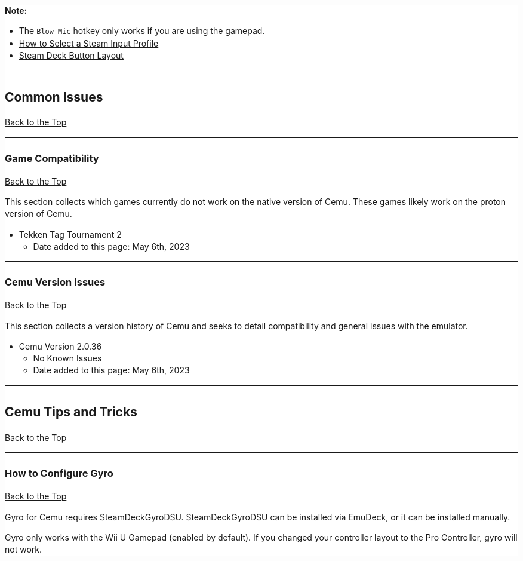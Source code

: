 **Note:**

- The `Blow Mic` hotkey only works if you are using the gamepad.
- [How to Select a Steam Input Profile](../../../controls-and-hotkeys/steamos/hotkeys.md#how-to-select-a-steam-input-profile)
- [Steam Deck Button Layout](../../../controls-and-hotkeys/steamos/hotkeys.md#steam-deck-button-layout)

***

## Common Issues

[Back to the Top](#cemu-native-table-of-contents)

***

### Game Compatibility

[Back to the Top](#cemu-native-table-of-contents)

This section collects which games currently do not work on the native version of Cemu. These games likely work on the proton version of Cemu.

- Tekken Tag Tournament 2
  - Date added to this page: May 6th, 2023

***

### Cemu Version Issues

[Back to the Top](#cemu-native-table-of-contents)

This section collects a version history of Cemu and seeks to detail compatibility and general issues with the emulator.

- Cemu Version 2.0.36
  - No Known Issues
  - Date added to this page: May 6th, 2023

***

## Cemu Tips and Tricks

[Back to the Top](#cemu-native-table-of-contents)

***

### How to Configure Gyro

[Back to the Top](#cemu-native-table-of-contents)

Gyro for Cemu requires SteamDeckGyroDSU. SteamDeckGyroDSU can be installed via EmuDeck, or it can be installed manually.

Gyro only works with the Wii U Gamepad (enabled by default). If you changed your controller layout to the Pro Controller, gyro will not work.
